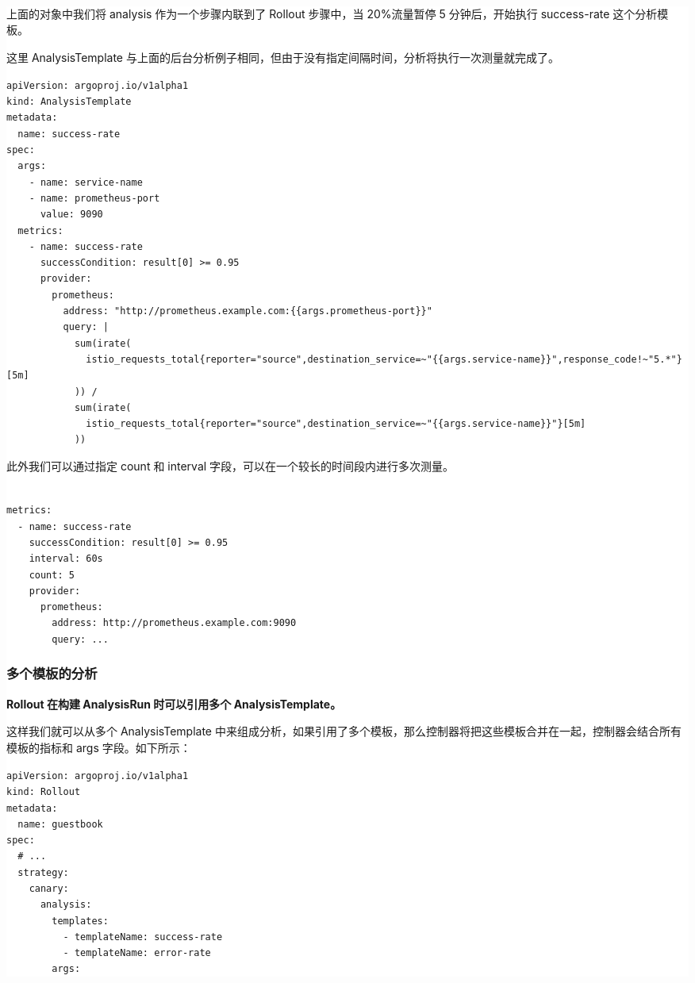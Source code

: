 
上面的对象中我们将 analysis 作为一个步骤内联到了 Rollout 步骤中，当 20%流量暂停 5 分钟后，开始执行 success-rate 这个分析模板。

这里 AnalysisTemplate 与上面的后台分析例子相同，但由于没有指定间隔时间，分析将执行一次测量就完成了。

```
apiVersion: argoproj.io/v1alpha1
kind: AnalysisTemplate
metadata:
  name: success-rate
spec:
  args:
    - name: service-name
    - name: prometheus-port
      value: 9090
  metrics:
    - name: success-rate
      successCondition: result[0] >= 0.95
      provider:
        prometheus:
          address: "http://prometheus.example.com:{{args.prometheus-port}}"
          query: |
            sum(irate(
              istio_requests_total{reporter="source",destination_service=~"{{args.service-name}}",response_code!~"5.*"}[5m]
            )) /
            sum(irate(
              istio_requests_total{reporter="source",destination_service=~"{{args.service-name}}"}[5m]
            ))
```

此外我们可以通过指定 count 和 interval 字段，可以在一个较长的时间段内进行多次测量。


```

metrics:
  - name: success-rate
    successCondition: result[0] >= 0.95
    interval: 60s
    count: 5
    provider:
      prometheus:
        address: http://prometheus.example.com:9090
        query: ...
```

### 多个模板的分析

**Rollout 在构建 AnalysisRun 时可以引用多个 AnalysisTemplate。**

这样我们就可以从多个 AnalysisTemplate 中来组成分析，如果引用了多个模板，那么控制器将把这些模板合并在一起，控制器会结合所有模板的指标和 args 字段。如下所示：

```
apiVersion: argoproj.io/v1alpha1
kind: Rollout
metadata:
  name: guestbook
spec:
  # ...
  strategy:
    canary:
      analysis:
        templates:
          - templateName: success-rate
          - templateName: error-rate
        args:
```